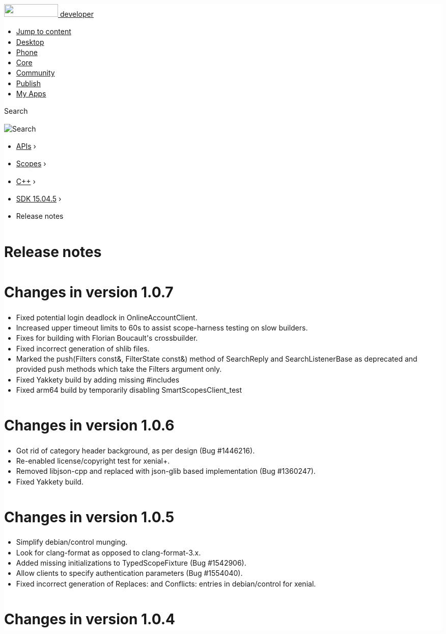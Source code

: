<a href="https://developer.ubuntu.com/" class="logo-ubuntu"><img src="https://developer.ubuntu.com/assets/sites/ubuntu/latest/u/img/logos/logo-ubuntu-orange.svg" width="106" height="25" /> <span>developer</span></a>

-   [Jump to content](index.html#main-content)
-   [Desktop](https://developer.ubuntu.com/en/desktop/)
-   [Phone](https://developer.ubuntu.com/en/phone/)
-   [Core](https://developer.ubuntu.com/core)
-   [Community](https://developer.ubuntu.com/en/community/)
-   [Publish](https://developer.ubuntu.com/en/publish/)
-   [My Apps](https://myapps.developer.ubuntu.com/)

Search

<img src="https://developer.ubuntu.com/assets/sites/ubuntu/latest/u/img/search-white.svg" alt="Search" height="28" />

-   [APIs](../../../../index.html) ›
-   [Scopes](../../../index.html) ›
-   [C++](../../index.html) ›
-   <a href="../index.html" class="sub-nav-item">SDK 15.04.5</a> ›



-   Release notes

Release notes
=============

Changes in version 1.0.7
========================

-   Fixed potential login deadlock in OnlineAccountClient.
-   Increased upper timeout limits to 60s to assist scope-harness testing on slow builders.
-   Fixes for building with Florian Boucault's crossbuilder.
-   Fixed incorrect generation of shlib files.
-   Marked the push(Filters const&, FilterState const&) method of SearchReply and SearchListenerBase as deprecated and provided push methods which take the Filters argument only.
-   Fixed Yakkety build by adding missing \#includes
-   Fixed arm64 build by temporarily disabling SmartScopesClient\_test

Changes in version 1.0.6
========================

-   Got rid of category header background, as per design (Bug \#1446216).
-   Re-enabled license/copyright test for xenial+.
-   Removed libjson-cpp and replaced with json-glib based implementation (Bug \#1360247).
-   Fixed Yakkety build.

Changes in version 1.0.5
========================

-   Simplify debian/control munging.
-   Look for clang-format as opposed to clang-format-3.x.
-   Added missing initializations to TypedScopeFixture (Bug \#1542906).
-   Allow clients to specify authentication parameters (Bug \#1554040).
-   Fixed incorrect generation of Replaces: and Conflicts: entries in debian/control for xenial.

Changes in version 1.0.4
========================
